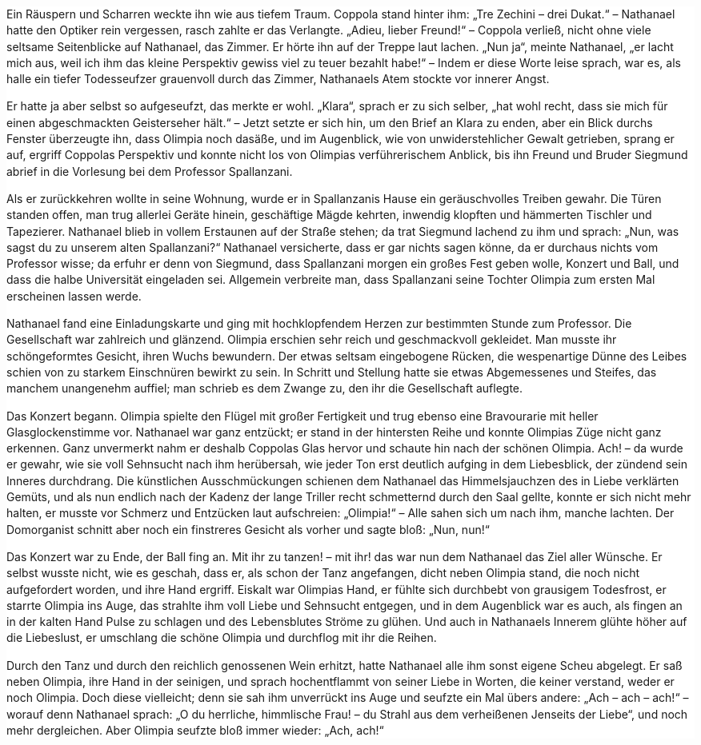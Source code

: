 Ein Räuspern und Scharren weckte ihn wie aus tiefem Traum. Coppola stand hinter ihm: „Tre Zechini – drei Dukat.“ – Nathanael hatte den Optiker rein vergessen, rasch zahlte er das Verlangte.
„Adieu, lieber Freund!“ – Coppola verließ, nicht ohne viele seltsame Seitenblicke auf Nathanael, das Zimmer. Er hörte ihn auf der Treppe laut lachen. „Nun ja“, meinte Nathanael, „er lacht mich aus, weil ich ihm das kleine Perspektiv gewiss viel zu teuer bezahlt habe!“ – Indem er diese Worte leise sprach, war es, als halle ein tiefer Todesseufzer grauenvoll durch das Zimmer, Nathanaels Atem stockte vor innerer Angst.

Er hatte ja aber selbst so aufgeseufzt, das merkte er wohl. „Klara“, sprach er zu sich selber, „hat wohl recht, dass sie mich für einen abgeschmackten Geisterseher hält.“ – Jetzt setzte er sich hin, um den Brief an Klara zu enden, aber ein Blick durchs Fenster überzeugte ihn, dass Olimpia noch dasäße, und im Augenblick, wie von unwiderstehlicher Gewalt getrieben, sprang er auf, ergriff Coppolas Perspektiv und konnte nicht los von Olimpias verführerischem Anblick, bis ihn Freund und Bruder Siegmund abrief in die Vorlesung bei dem Professor Spallanzani.
 
Als er zurückkehren wollte in seine Wohnung, wurde er in Spallanzanis Hause ein geräuschvolles Treiben gewahr. Die Türen standen offen, man trug allerlei Geräte hinein, geschäftige Mägde kehrten, inwendig klopften und hämmerten Tischler und Tapezierer. Nathanael blieb in vollem Erstaunen auf der Straße stehen; da trat Siegmund lachend zu ihm und sprach: „Nun, was sagst du zu unserem alten Spallanzani?“ Nathanael versicherte, dass er gar nichts sagen könne, da er durchaus nichts vom Professor wisse; da erfuhr er denn von Siegmund, dass Spallanzani morgen ein großes Fest geben wolle, Konzert und Ball, und dass die halbe Universität eingeladen sei. Allgemein verbreite man, dass Spallanzani seine Tochter Olimpia zum ersten Mal erscheinen lassen werde.

Nathanael fand eine Einladungskarte und ging mit hochklopfendem Herzen zur bestimmten Stunde zum Professor. Die Gesellschaft war zahlreich und glänzend. Olimpia erschien sehr reich und geschmackvoll gekleidet. Man musste ihr schöngeformtes Gesicht, ihren Wuchs bewundern. Der etwas seltsam eingebogene Rücken, die wespenartige Dünne des Leibes schien von zu starkem Einschnüren bewirkt zu sein. In Schritt und Stellung hatte sie etwas Abgemessenes und Steifes, das manchem unangenehm auffiel; man schrieb es dem Zwange zu, den ihr die Gesellschaft auflegte.

Das Konzert begann. Olimpia spielte den Flügel mit großer Fertigkeit und trug ebenso eine Bravourarie mit heller Glasglockenstimme vor. Nathanael war ganz entzückt; er stand in der hintersten Reihe und konnte Olimpias Züge nicht ganz erkennen. Ganz unvermerkt nahm er deshalb Coppolas Glas hervor und schaute hin nach der schönen Olimpia. Ach! – da wurde er gewahr, wie sie voll Sehnsucht nach ihm herübersah, wie jeder Ton erst deutlich aufging in dem Liebesblick, der zündend sein Inneres durchdrang. Die künstlichen Ausschmückungen schienen dem Nathanael das Himmelsjauchzen des in Liebe verklärten Gemüts, und als nun endlich nach der Kadenz der lange Triller recht schmetternd durch den Saal gellte, konnte er sich nicht mehr halten, er musste vor Schmerz und Entzücken laut aufschreien: „Olimpia!“ – Alle sahen sich um nach ihm, manche lachten. Der Domorganist schnitt aber noch ein finstreres Gesicht als vorher und sagte bloß: „Nun, nun!“

Das Konzert war zu Ende, der Ball fing an. Mit ihr zu tanzen! – mit ihr! das war nun dem Nathanael das Ziel aller Wünsche. Er selbst wusste nicht, wie es geschah, dass er, als schon der Tanz angefangen, dicht neben Olimpia stand, die noch nicht aufgefordert worden, und ihre Hand ergriff. Eiskalt war Olimpias Hand, er fühlte sich durchbebt von grausigem Todesfrost, er starrte Olimpia ins Auge, das strahlte ihm voll Liebe und Sehnsucht entgegen, und in dem Augenblick war es auch, als fingen an in der kalten Hand Pulse zu schlagen und des Lebensblutes Ströme zu glühen. Und auch in Nathanaels Innerem glühte höher auf die Liebeslust, er umschlang die schöne Olimpia und durchflog mit ihr die Reihen.
 
Durch den Tanz und durch den reichlich genossenen Wein erhitzt, hatte Nathanael alle ihm sonst eigene Scheu abgelegt. Er saß neben Olimpia, ihre Hand in der seinigen, und sprach hochentflammt von seiner Liebe in Worten, die keiner verstand, weder er noch Olimpia. Doch diese vielleicht; denn sie sah ihm unverrückt ins Auge und seufzte ein Mal übers andere: „Ach – ach – ach!“ – worauf denn Nathanael sprach: „O du herrliche, himmlische Frau! – du Strahl aus dem verheißenen Jenseits der Liebe“, und noch mehr dergleichen. Aber Olimpia seufzte bloß immer wieder: „Ach, ach!“
